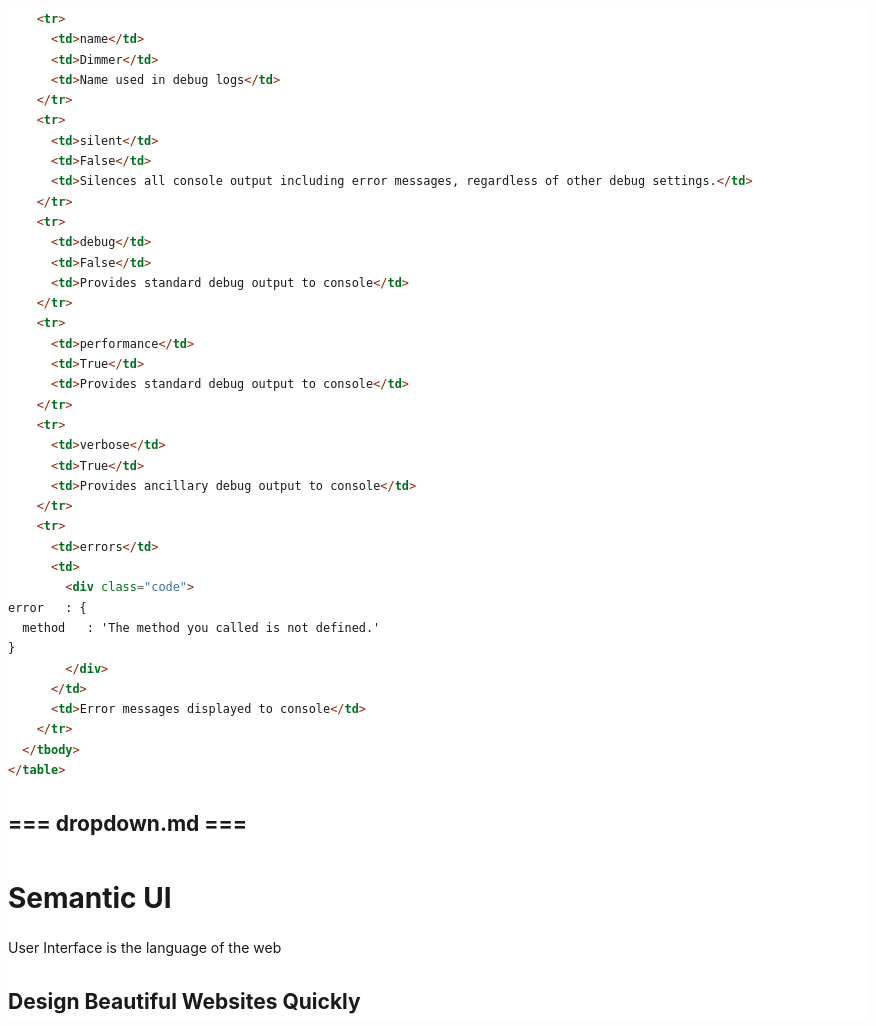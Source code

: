 ```html
    <tr>
      <td>name</td>
      <td>Dimmer</td>
      <td>Name used in debug logs</td>
    </tr>
    <tr>
      <td>silent</td>
      <td>False</td>
      <td>Silences all console output including error messages, regardless of other debug settings.</td>
    </tr>
    <tr>
      <td>debug</td>
      <td>False</td>
      <td>Provides standard debug output to console</td>
    </tr>
    <tr>
      <td>performance</td>
      <td>True</td>
      <td>Provides standard debug output to console</td>
    </tr>
    <tr>
      <td>verbose</td>
      <td>True</td>
      <td>Provides ancillary debug output to console</td>
    </tr>
    <tr>
      <td>errors</td>
      <td>
        <div class="code">
error   : {
  method   : 'The method you called is not defined.'
}
        </div>
      </td>
      <td>Error messages displayed to console</td>
    </tr>
  </tbody>
</table>
```


## === dropdown.md ===

# Semantic UI

User Interface is the language of the web

## Design Beautiful Websites Quickly
